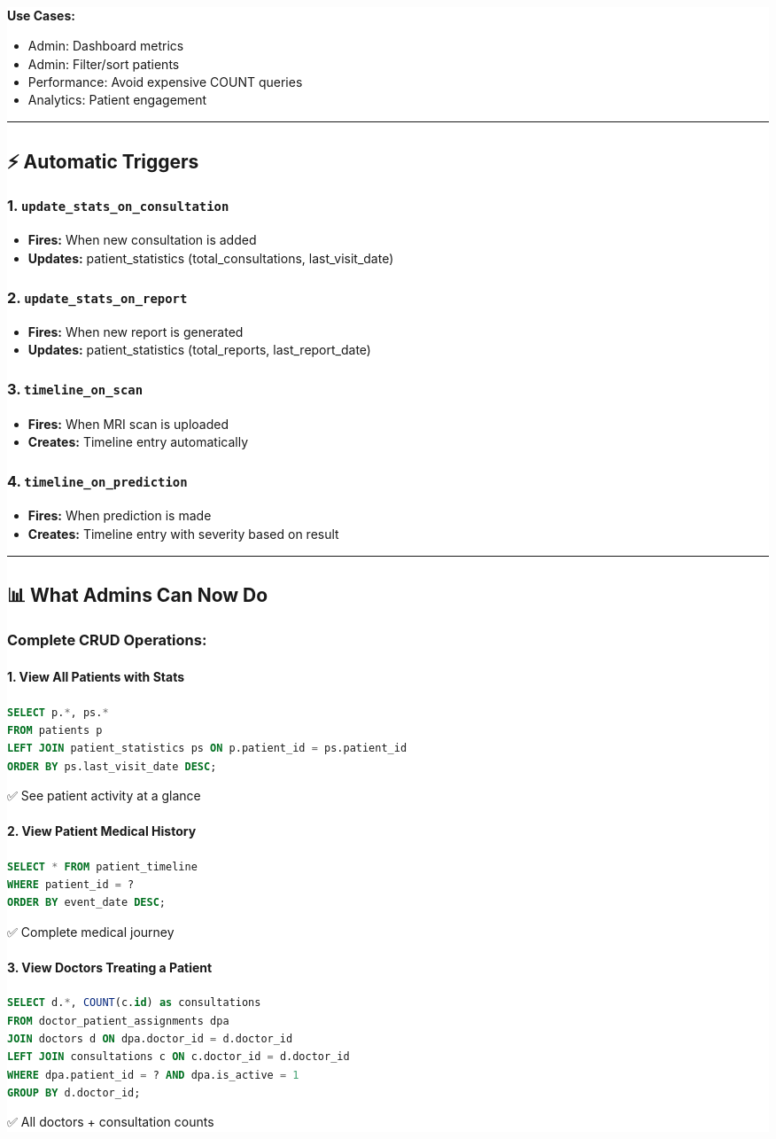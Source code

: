 **Use Cases:**
- Admin: Dashboard metrics
- Admin: Filter/sort patients
- Performance: Avoid expensive COUNT queries
- Analytics: Patient engagement

---

## ⚡ Automatic Triggers

### 1. `update_stats_on_consultation`
- **Fires:** When new consultation is added
- **Updates:** patient_statistics (total_consultations, last_visit_date)

### 2. `update_stats_on_report`
- **Fires:** When new report is generated
- **Updates:** patient_statistics (total_reports, last_report_date)

### 3. `timeline_on_scan`
- **Fires:** When MRI scan is uploaded
- **Creates:** Timeline entry automatically

### 4. `timeline_on_prediction`
- **Fires:** When prediction is made
- **Creates:** Timeline entry with severity based on result

---

## 📊 What Admins Can Now Do

### Complete CRUD Operations:

#### 1. **View All Patients with Stats**
```sql
SELECT p.*, ps.* 
FROM patients p
LEFT JOIN patient_statistics ps ON p.patient_id = ps.patient_id
ORDER BY ps.last_visit_date DESC;
```
✅ See patient activity at a glance

#### 2. **View Patient Medical History**
```sql
SELECT * FROM patient_timeline 
WHERE patient_id = ?
ORDER BY event_date DESC;
```
✅ Complete medical journey

#### 3. **View Doctors Treating a Patient**
```sql
SELECT d.*, COUNT(c.id) as consultations
FROM doctor_patient_assignments dpa
JOIN doctors d ON dpa.doctor_id = d.doctor_id
LEFT JOIN consultations c ON c.doctor_id = d.doctor_id
WHERE dpa.patient_id = ? AND dpa.is_active = 1
GROUP BY d.doctor_id;
```
✅ All doctors + consultation counts
